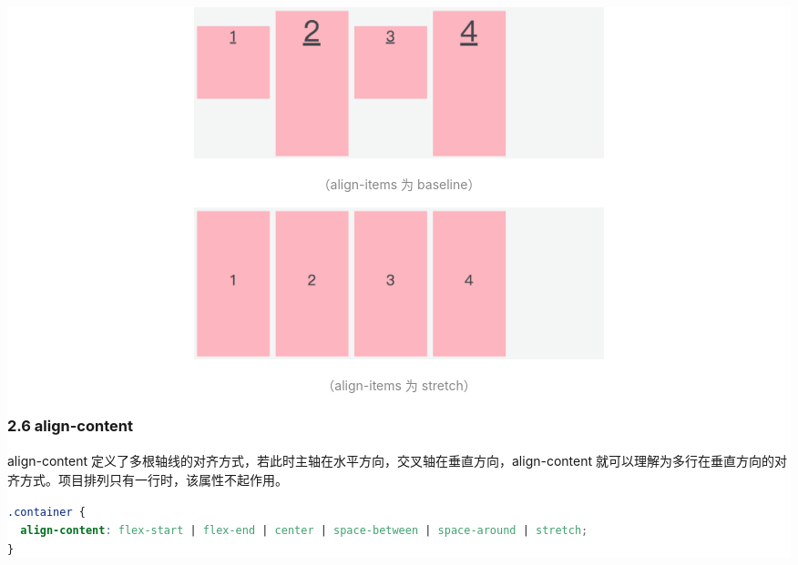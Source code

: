 </div>

<div style="text-align: center;">
  <img src="./assets/flex-container_align-items_baseline.png" alt="align-items 为 baseline" style="width: 450px;">
  <p style="text-align: center; color: #888;">（align-items 为 baseline）</p>
</div>

<div style="text-align: center;">
  <img src="./assets/flex-container_align-items_stretch.png" alt="align-items 为 stretch" style="width: 450px;">
  <p style="text-align: center; color: #888;">（align-items 为 stretch）</p>
</div>

### 2.6 align-content

align-content 定义了多根轴线的对齐方式，若此时主轴在水平方向，交叉轴在垂直方向，align-content 就可以理解为多行在垂直方向的对齐方式。项目排列只有一行时，该属性不起作用。

```css
.container {
  align-content: flex-start | flex-end | center | space-between | space-around | stretch;
}
```
